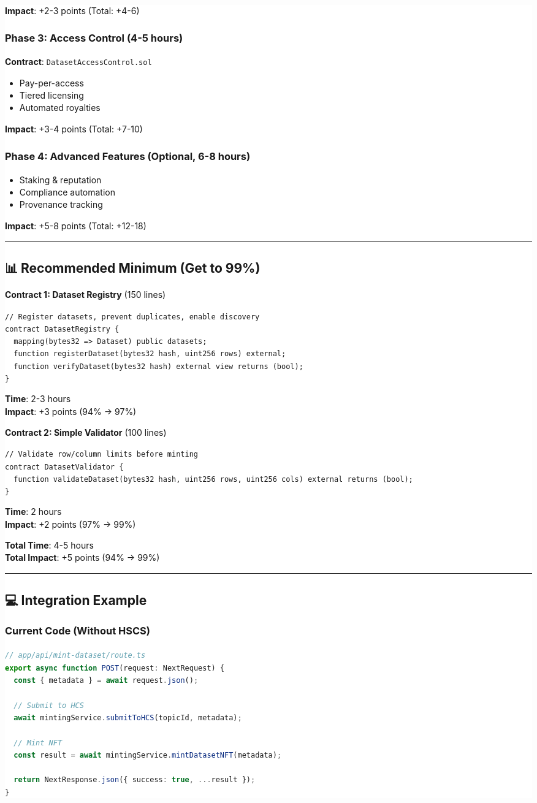 **Impact**: +2-3 points (Total: +4-6)

### Phase 3: Access Control (4-5 hours)
**Contract**: `DatasetAccessControl.sol`
- Pay-per-access
- Tiered licensing
- Automated royalties

**Impact**: +3-4 points (Total: +7-10)

### Phase 4: Advanced Features (Optional, 6-8 hours)
- Staking & reputation
- Compliance automation
- Provenance tracking

**Impact**: +5-8 points (Total: +12-18)

---

## 📊 Recommended Minimum (Get to 99%)

**Contract 1: Dataset Registry** (150 lines)
```solidity
// Register datasets, prevent duplicates, enable discovery
contract DatasetRegistry {
  mapping(bytes32 => Dataset) public datasets;
  function registerDataset(bytes32 hash, uint256 rows) external;
  function verifyDataset(bytes32 hash) external view returns (bool);
}
```
**Time**: 2-3 hours  
**Impact**: +3 points (94% → 97%)

**Contract 2: Simple Validator** (100 lines)
```solidity
// Validate row/column limits before minting
contract DatasetValidator {
  function validateDataset(bytes32 hash, uint256 rows, uint256 cols) external returns (bool);
}
```
**Time**: 2 hours  
**Impact**: +2 points (97% → 99%)

**Total Time**: 4-5 hours  
**Total Impact**: +5 points (94% → 99%)

---

## 💻 Integration Example

### Current Code (Without HSCS)
```typescript
// app/api/mint-dataset/route.ts
export async function POST(request: NextRequest) {
  const { metadata } = await request.json();
  
  // Submit to HCS
  await mintingService.submitToHCS(topicId, metadata);
  
  // Mint NFT
  const result = await mintingService.mintDatasetNFT(metadata);
  
  return NextResponse.json({ success: true, ...result });
}
```
